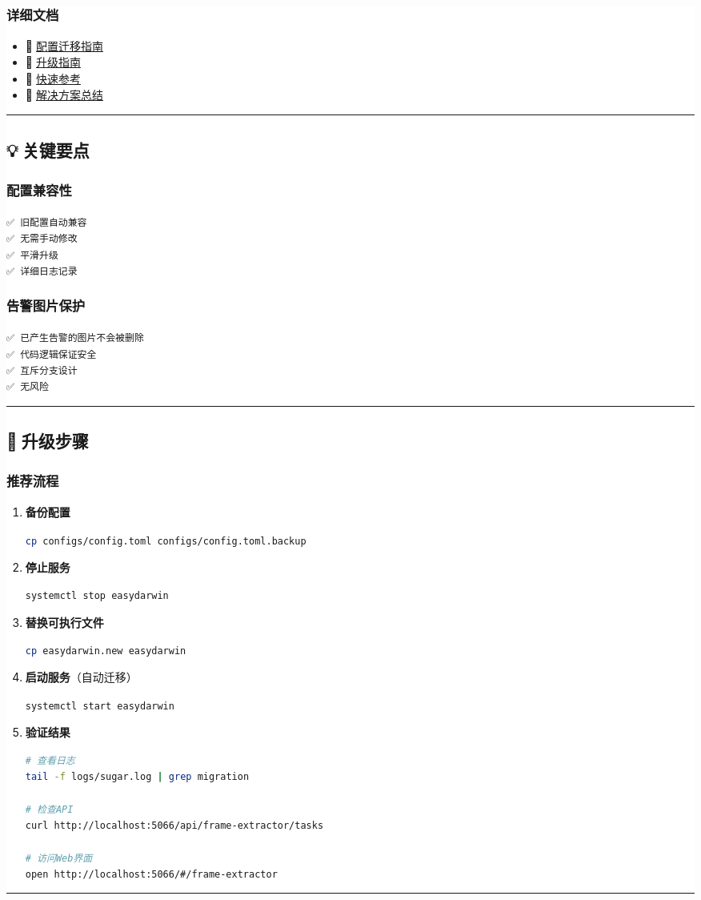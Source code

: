 ### 详细文档

- 📖 [配置迁移指南](doc/CONFIG_MIGRATION_GUIDE.md)
- 📖 [升级指南](UPGRADE_GUIDE.md)
- 📖 [快速参考](QUICK_REFERENCE.md)
- 📖 [解决方案总结](SOLUTION_SUMMARY.md)

---

## 💡 关键要点

### 配置兼容性
```
✅ 旧配置自动兼容
✅ 无需手动修改
✅ 平滑升级
✅ 详细日志记录
```

### 告警图片保护
```
✅ 已产生告警的图片不会被删除
✅ 代码逻辑保证安全
✅ 互斥分支设计
✅ 无风险
```

---

## 🔄 升级步骤

### 推荐流程

1. **备份配置**
   ```bash
   cp configs/config.toml configs/config.toml.backup
   ```

2. **停止服务**
   ```bash
   systemctl stop easydarwin
   ```

3. **替换可执行文件**
   ```bash
   cp easydarwin.new easydarwin
   ```

4. **启动服务**（自动迁移）
   ```bash
   systemctl start easydarwin
   ```

5. **验证结果**
   ```bash
   # 查看日志
   tail -f logs/sugar.log | grep migration
   
   # 检查API
   curl http://localhost:5066/api/frame-extractor/tasks
   
   # 访问Web界面
   open http://localhost:5066/#/frame-extractor
   ```

---